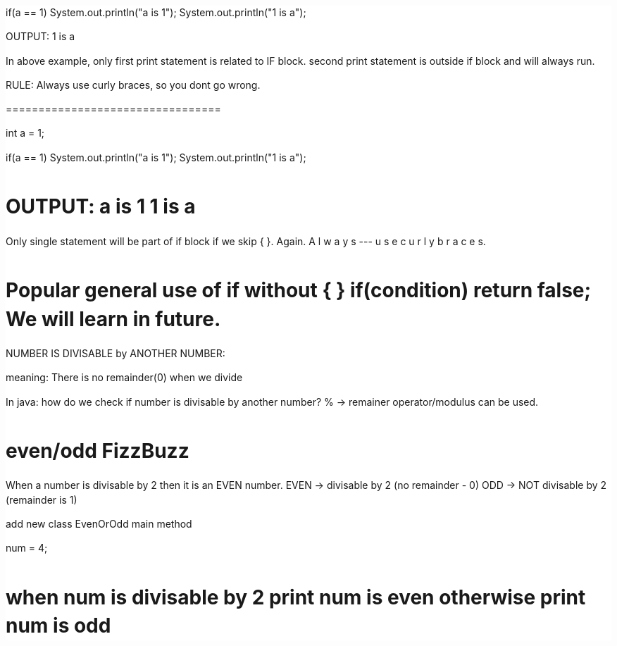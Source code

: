 if(a == 1)
System.out.println("a is 1");
System.out.println("1 is a");

OUTPUT:
1 is a

In above example, only first print statement is related to IF block. second print statement is outside if block and will always run.

RULE:
Always use curly braces, so you dont go wrong.

=================================

int a = 1;

if(a == 1)
System.out.println("a is 1");
System.out.println("1 is a");

OUTPUT:
a is 1
1 is a
==============================

Only single statement will be part of if block if we skip { }.
Again. A l w a y s --- u s e   c u r l y   b r a c e s.

Popular general use of if without { }
if(condition) return false;
We will learn in future.
===============================

NUMBER IS DIVISABLE by ANOTHER NUMBER:

meaning:
There is no remainder(0) when we divide

In java: how do we check if number is divisable by another number?
% -> remainer operator/modulus can be used.

even/odd
FizzBuzz
=====================================

When a number is divisable by 2 then it is an EVEN number.
EVEN -> divisable by 2 (no remainder - 0)
ODD  -> NOT divisable by 2 (remainder is 1)

add new class EvenOrOdd
main method

num = 4;

when num is divisable by 2
print num is even
otherwise
print num is odd
==================================
